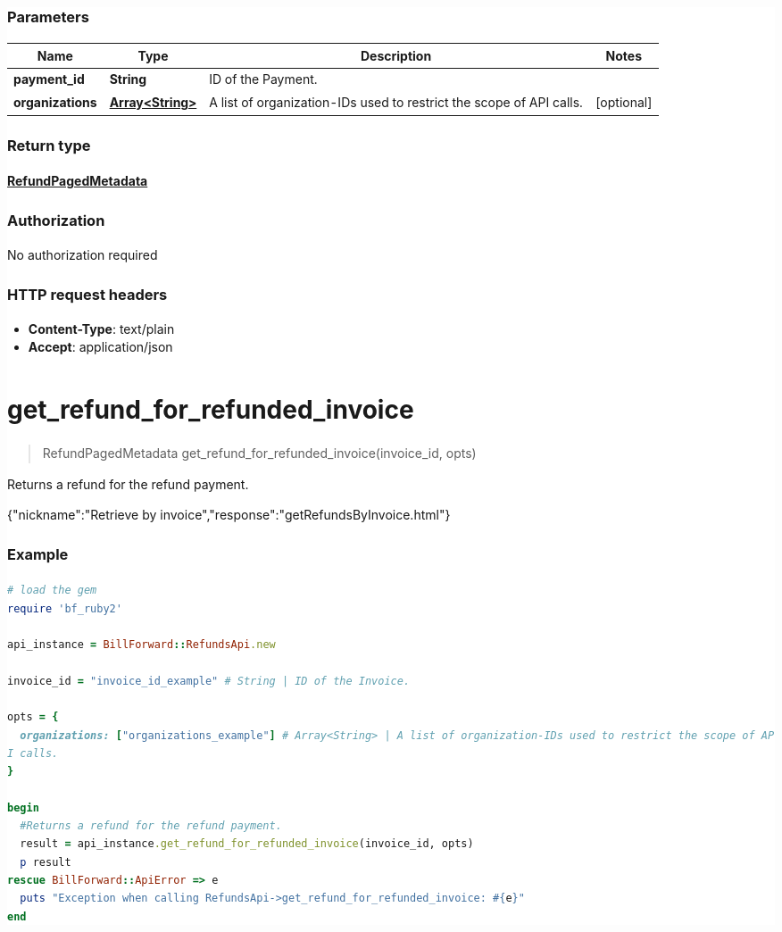 ### Parameters

Name | Type | Description  | Notes
------------- | ------------- | ------------- | -------------
 **payment_id** | **String**| ID of the Payment. | 
 **organizations** | [**Array&lt;String&gt;**](String.md)| A list of organization-IDs used to restrict the scope of API calls. | [optional] 

### Return type

[**RefundPagedMetadata**](RefundPagedMetadata.md)

### Authorization

No authorization required

### HTTP request headers

 - **Content-Type**: text/plain
 - **Accept**: application/json



# **get_refund_for_refunded_invoice**
> RefundPagedMetadata get_refund_for_refunded_invoice(invoice_id, opts)

Returns a refund for the refund payment.

{\"nickname\":\"Retrieve by invoice\",\"response\":\"getRefundsByInvoice.html\"}

### Example
```ruby
# load the gem
require 'bf_ruby2'

api_instance = BillForward::RefundsApi.new

invoice_id = "invoice_id_example" # String | ID of the Invoice.

opts = { 
  organizations: ["organizations_example"] # Array<String> | A list of organization-IDs used to restrict the scope of API calls.
}

begin
  #Returns a refund for the refund payment.
  result = api_instance.get_refund_for_refunded_invoice(invoice_id, opts)
  p result
rescue BillForward::ApiError => e
  puts "Exception when calling RefundsApi->get_refund_for_refunded_invoice: #{e}"
end
```
